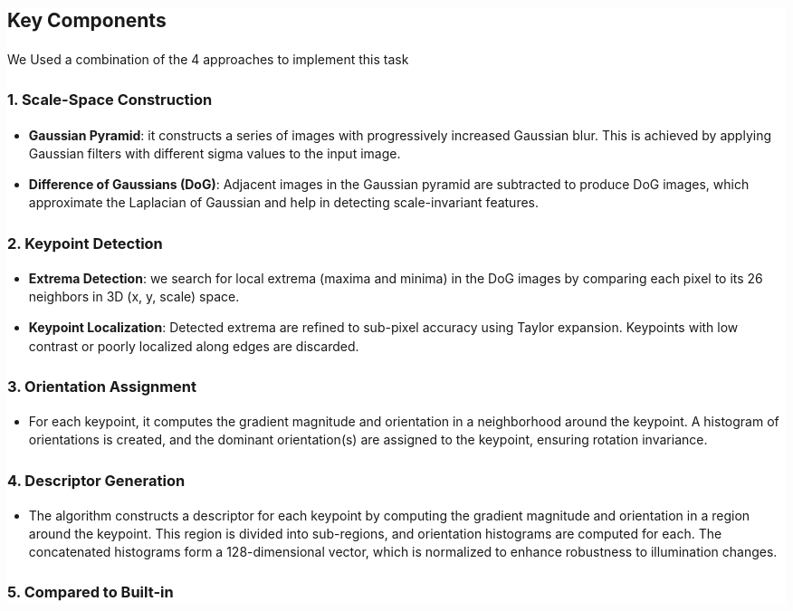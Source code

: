 

## **Key Components**

We Used a combination of the 4 approaches to implement this task

### **1\. Scale-Space Construction**

* **Gaussian Pyramid**: it constructs a series of images with progressively increased Gaussian blur. This is achieved by applying Gaussian filters with different sigma values to the input image.

* **Difference of Gaussians (DoG)**: Adjacent images in the Gaussian pyramid are subtracted to produce DoG images, which approximate the Laplacian of Gaussian and help in detecting scale-invariant features.

### **2\. Keypoint Detection**

* **Extrema Detection**: we search for local extrema (maxima and minima) in the DoG images by comparing each pixel to its 26 neighbors in 3D (x, y, scale) space.

* **Keypoint Localization**: Detected extrema are refined to sub-pixel accuracy using Taylor expansion. Keypoints with low contrast or poorly localized along edges are discarded.

### **3\. Orientation Assignment**

* For each keypoint, it computes the gradient magnitude and orientation in a neighborhood around the keypoint. A histogram of orientations is created, and the dominant orientation(s) are assigned to the keypoint, ensuring rotation invariance.

### **4\. Descriptor Generation**

* The algorithm constructs a descriptor for each keypoint by computing the gradient magnitude and orientation in a region around the keypoint. This region is divided into sub-regions, and orientation histograms are computed for each. The concatenated histograms form a 128-dimensional vector, which is normalized to enhance robustness to illumination changes.

### **5\. Compared to Built-in**